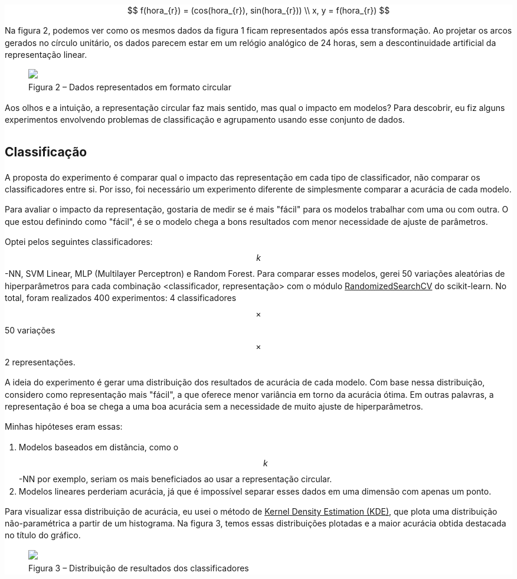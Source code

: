 $$
    f(hora_{r}) = (cos(hora_{r}), sin(hora_{r})) \\
    x, y = f(hora_{r})
$$

Na figura 2, podemos ver como os mesmos dados da figura 1 ficam representados após essa transformação. Ao projetar os arcos gerados no círculo unitário, os dados parecem estar em um relógio analógico de 24 horas, sem a descontinuidade artificial da representação linear.

<figure>
  <img src="{{site.url}}/assets/images/variaveis-circulares/representacao_circular.svg"/>
  <figcaption>Figura 2 – Dados representados em formato circular</figcaption>
</figure>

Aos olhos e a intuição, a representação circular faz mais sentido, mas qual o impacto em modelos? Para descobrir, eu fiz alguns experimentos envolvendo problemas de classificação e agrupamento usando esse conjunto de dados.

## Classificação

A proposta do experimento é comparar qual o impacto das representação em cada tipo de classificador, não comparar os classificadores entre si. Por isso, foi necessário um experimento diferente de simplesmente comparar a acurácia de cada modelo.

Para avaliar o impacto da representação, gostaria de medir se é mais "fácil" para os modelos trabalhar com uma ou com outra. O que estou definindo como "fácil", é se o modelo chega a bons resultados com menor necessidade de ajuste de parâmetros.

Optei pelos seguintes classificadores: $$k$$-NN, SVM Linear, MLP (Multilayer Perceptron) e Random Forest. Para comparar esses modelos, gerei 50 variações aleatórias de hiperparâmetros para cada combinação <classificador, representação> com o módulo [RandomizedSearchCV](https://scikit-learn.org/stable/modules/generated/sklearn.model_selection.RandomizedSearchCV.html) do scikit-learn. No total, foram realizados 400 experimentos: 4 classificadores $$ \times $$ 50 variações $$ \times $$ 2  representações.

A ideia do experimento é gerar uma distribuição dos resultados de acurácia de cada modelo. Com base nessa distribuição, considero como representação mais "fácil", a que oferece menor variância em torno da acurácia 
ótima. Em outras palavras, a representação é boa se chega a uma boa acurácia sem a necessidade de muito ajuste de hiperparâmetros.

Minhas hipóteses eram essas:

1. Modelos baseados em distância, como o $$k$$-NN por exemplo, seriam os mais beneficiados ao usar a representação circular.
2. Modelos lineares perderiam acurácia, já que é impossível separar esses dados em uma dimensão com apenas um ponto.

Para visualizar essa distribuição de acurácia, eu usei o método de [Kernel Density Estimation (KDE)](https://pandas.pydata.org/pandas-docs/stable/reference/api/pandas.DataFrame.plot.kde.html), que plota uma distribuição não-paramétrica a partir de um histograma. Na figura 3, temos essas distribuições plotadas e a maior acurácia obtida destacada no título do gráfico.

<figure>
  <img src="{{site.url}}/assets/images/variaveis-circulares/classificadores.svg"/>
  <figcaption>Figura 3 – Distribuição de resultados dos classificadores</figcaption>
</figure>
